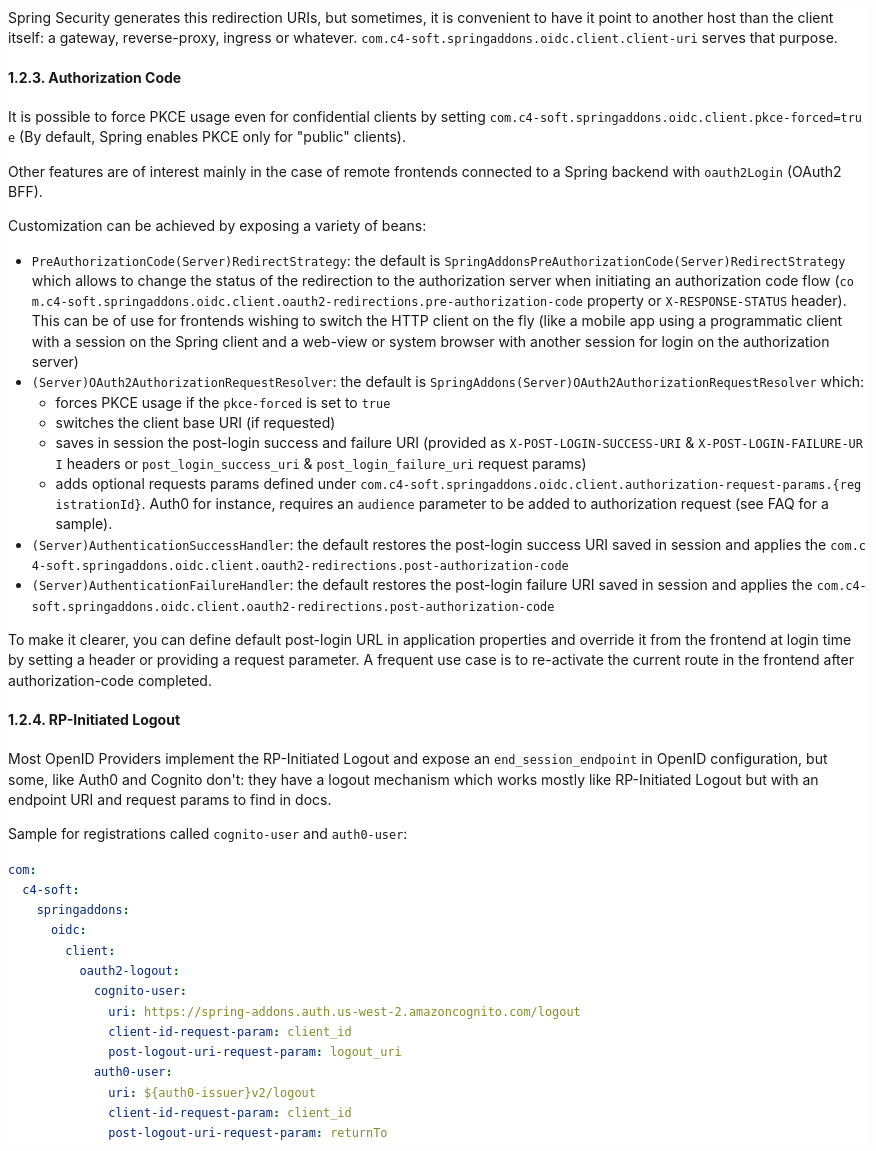 Spring Security generates this redirection URIs, but sometimes, it is convenient to have it point to another host than the client itself: a gateway, reverse-proxy, ingress or whatever. `com.c4-soft.springaddons.oidc.client.client-uri` serves that purpose.

#### 1.2.3. <a name="1-2-3"/>Authorization Code
It is possible to force PKCE usage even for confidential clients by setting `com.c4-soft.springaddons.oidc.client.pkce-forced=true` (By default, Spring enables PKCE only for "public" clients).

Other features are of interest mainly in the case of remote frontends connected to a Spring backend with `oauth2Login` (OAuth2 BFF).

Customization can be achieved by exposing a variety of beans:
- `PreAuthorizationCode(Server)RedirectStrategy`: the default is `SpringAddonsPreAuthorizationCode(Server)RedirectStrategy` which allows to change the status of the redirection to the authorization server when initiating an authorization code flow (`com.c4-soft.springaddons.oidc.client.oauth2-redirections.pre-authorization-code` property or `X-RESPONSE-STATUS` header). This can be of use for frontends wishing to switch the HTTP client on the fly (like a mobile app using a programmatic client with a session on the Spring client and a web-view or system browser with another session for login on the authorization server)
- `(Server)OAuth2AuthorizationRequestResolver`: the default is `SpringAddons(Server)OAuth2AuthorizationRequestResolver` which:
  * forces PKCE usage if the `pkce-forced` is set to `true`
  * switches the client base URI (if requested)
  * saves in session the post-login success and failure URI (provided as `X-POST-LOGIN-SUCCESS-URI` & `X-POST-LOGIN-FAILURE-URI` headers or `post_login_success_uri` & `post_login_failure_uri` request params)
  * adds optional requests params defined under `com.c4-soft.springaddons.oidc.client.authorization-request-params.{registrationId}`. Auth0 for instance, requires an `audience` parameter to be added to authorization request (see FAQ for a sample).
- `(Server)AuthenticationSuccessHandler`: the default restores the post-login success URI saved in session and applies the `com.c4-soft.springaddons.oidc.client.oauth2-redirections.post-authorization-code`
- `(Server)AuthenticationFailureHandler`: the default restores the post-login failure URI saved in session and applies the `com.c4-soft.springaddons.oidc.client.oauth2-redirections.post-authorization-code`

To make it clearer, you can define default post-login URL in application properties and override it from the frontend at login time by setting a header or providing a request parameter. A frequent use case is to re-activate the current route in the frontend after authorization-code completed.

#### 1.2.4. <a name="1-2-4"/>RP-Initiated Logout
Most OpenID Providers implement the RP-Initiated Logout and expose an `end_session_endpoint` in OpenID configuration, but some, like Auth0 and Cognito don't: they have a logout mechanism which works mostly like RP-Initiated Logout but with an endpoint URI and request params to find in docs. 

Sample for registrations called `cognito-user` and `auth0-user`:
```yaml
com:
  c4-soft:
    springaddons:
      oidc:
        client:
          oauth2-logout:
            cognito-user:
              uri: https://spring-addons.auth.us-west-2.amazoncognito.com/logout
              client-id-request-param: client_id
              post-logout-uri-request-param: logout_uri
            auth0-user:
              uri: ${auth0-issuer}v2/logout
              client-id-request-param: client_id
              post-logout-uri-request-param: returnTo
```
